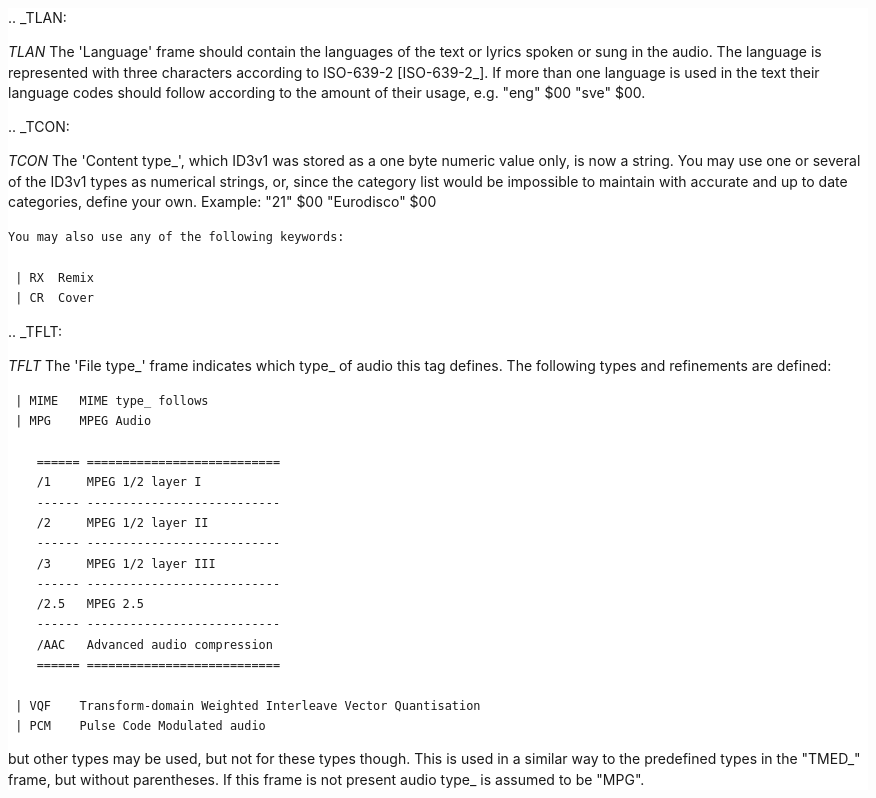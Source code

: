 .. _TLAN:

*TLAN*
    The 'Language' frame should contain the languages of the text or lyrics 
    spoken or sung in the audio. The language is represented with three 
    characters according to ISO-639-2 [ISO-639-2_]. If more than one 
    language is used in the text their language codes should follow 
    according to the amount of their usage, e.g. "eng" $00 "sve" $00.

.. _TCON:

*TCON*
    The 'Content type_', which ID3v1 was stored as a one byte numeric value 
    only, is now a string. You may use one or several of the ID3v1 types as 
    numerical strings, or, since the category list would be impossible to 
    maintain with accurate and up to date categories, define your own. 
    Example: "21" $00 "Eurodisco" $00

    You may also use any of the following keywords:
   
     | RX  Remix
     | CR  Cover

.. _TFLT:

*TFLT*
    The 'File type_' frame indicates which type_ of audio this tag defines. 
    The following types and refinements are defined:

     | MIME   MIME type_ follows
     | MPG    MPEG Audio

        ====== ===========================
        /1     MPEG 1/2 layer I
        ------ ---------------------------
        /2     MPEG 1/2 layer II
        ------ ---------------------------
        /3     MPEG 1/2 layer III
        ------ ---------------------------
        /2.5   MPEG 2.5
        ------ ---------------------------
        /AAC   Advanced audio compression
        ====== ===========================

     | VQF    Transform-domain Weighted Interleave Vector Quantisation
     | PCM    Pulse Code Modulated audio

   but other types may be used, but not for these types though. This is
   used in a similar way to the predefined types in the "TMED_" frame,
   but without parentheses. If this frame is not present audio type_ is
   assumed to be "MPG".

